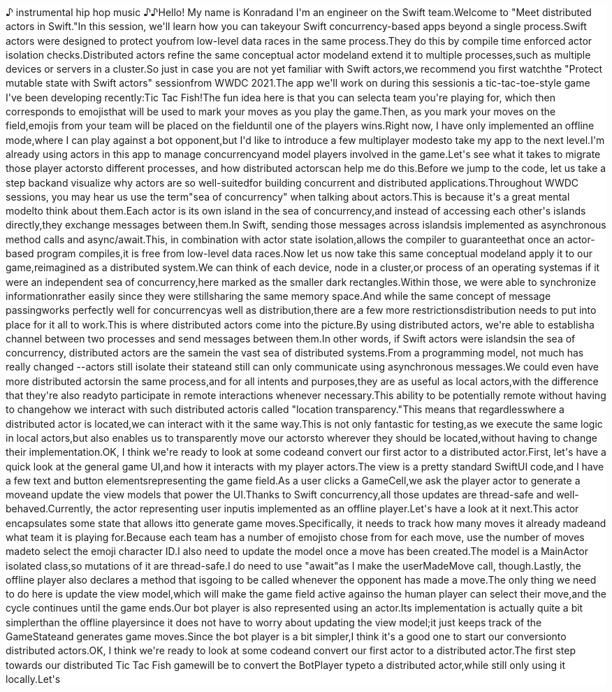 ♪ instrumental hip hop music ♪♪Hello! My name is Konradand I'm an engineer on the Swift team.Welcome to "Meet distributed actors in Swift."In this session, we'll learn how you can takeyour Swift concurrency-based apps beyond a single process.Swift actors were designed to protect youfrom low-level data races in the same process.They do this by compile time enforced actor isolation checks.Distributed actors refine the same conceptual actor modeland extend it to multiple processes,such as multiple devices or servers in a cluster.So just in case you are not yet familiar with Swift actors,we recommend you first watchthe "Protect mutable state with Swift actors" sessionfrom WWDC 2021.The app we'll work on during this sessionis a tic-tac-toe-style game I've been developing recently:Tic Tac Fish!The fun idea here is that you can selecta team you're playing for, which then corresponds to emojisthat will be used to mark your moves as you play the game.Then, as you mark your moves on the field,emojis from your team will be placed on the fielduntil one of the players wins.Right now, I have only implemented an offline mode,where I can play against a bot opponent,but I'd like to introduce a few multiplayer modesto take my app to the next level.I'm already using actors in this app to manage concurrencyand model players involved in the game.Let's see what it takes to migrate those player actorsto different processes, and how distributed actorscan help me do this.Before we jump to the code, let us take a step backand visualize why actors are so well-suitedfor building concurrent and distributed applications.Throughout WWDC sessions, you may hear us use the term"sea of concurrency" when talking about actors.This is because it's a great mental modelto think about them.Each actor is its own island in the sea of concurrency,and instead of accessing each other's islands directly,they exchange messages between them.In Swift, sending those messages across islandsis implemented as asynchronous method calls and async/await.This, in combination with actor state isolation,allows the compiler to guaranteethat once an actor-based program compiles,it is free from low-level data races.Now let us now take this same conceptual modeland apply it to our game,reimagined as a distributed system.We can think of each device, node in a cluster,or process of an operating systemas if it were an independent sea of concurrency,here marked as the smaller dark rectangles.Within those, we were able to synchronize informationrather easily since they were stillsharing the same memory space.And while the same concept of message passingworks perfectly well for concurrencyas well as distribution,there are a few more restrictionsdistribution needs to put into place for it all to work.This is where distributed actors come into the picture.By using distributed actors, we're able to establisha channel between two processes and send messages between them.In other words, if Swift actors were islandsin the sea of concurrency, distributed actors are the samein the vast sea of distributed systems.From a programming model, not much has really changed --actors still isolate their stateand still can only communicate using asynchronous messages.We could even have more distributed actorsin the same process,and for all intents and purposes,they are as useful as local actors,with the difference that they're also readyto participate in remote interactions whenever necessary.This ability to be potentially remote without having to changehow we interact with such distributed actoris called "location transparency."This means that regardlesswhere a distributed actor is located,we can interact with it the same way.This is not only fantastic for testing,as we execute the same logic in local actors,but also enables us to transparently move our actorsto wherever they should be located,without having to change their implementation.OK, I think we're ready to look at some codeand convert our first actor to a distributed actor.First, let's have a quick look at the general game UI,and how it interacts with my player actors.The view is a pretty standard SwiftUI code,and I have a few text and button elementsrepresenting the game field.As a user clicks a GameCell,we ask the player actor to generate a moveand update the view models that power the UI.Thanks to Swift concurrency,all those updates are thread-safe and well-behaved.Currently, the actor representing user inputis implemented as an offline player.Let's have a look at it next.This actor encapsulates some state that allows itto generate game moves.Specifically, it needs to track how many moves it already madeand what team it is playing for.Because each team has a number of emojisto chose from for each move, use the number of moves madeto select the emoji character ID.I also need to update the model once a move has been created.The model is a MainActor isolated class,so mutations of it are thread-safe.I do need to use "await"as I make the userMadeMove call, though.Lastly, the offline player also declares a method that isgoing to be called whenever the opponent has made a move.The only thing we need to do here is update the view model,which will make the game field active againso the human player can select their move,and the cycle continues until the game ends.Our bot player is also represented using an actor.Its implementation is actually quite a bit simplerthan the offline playersince it does not have to worry about updating the view model;it just keeps track of the GameStateand generates game moves.Since the bot player is a bit simpler,I think it's a good one to start our conversionto distributed actors.OK, I think we're ready to look at some codeand convert our first actor to a distributed actor.The first step towards our distributed Tic Tac Fish gamewill be to convert the BotPlayer typeto a distributed actor,while still only using it locally.Let's